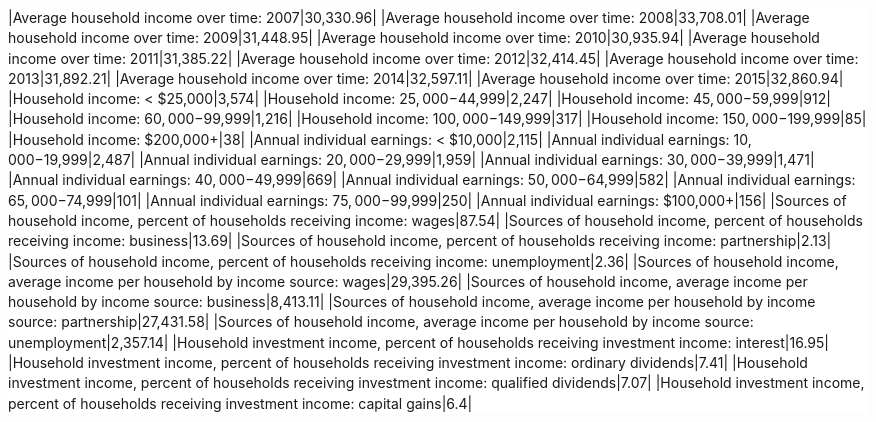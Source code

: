 |Average household income over time: 2007|30,330.96|
|Average household income over time: 2008|33,708.01|
|Average household income over time: 2009|31,448.95|
|Average household income over time: 2010|30,935.94|
|Average household income over time: 2011|31,385.22|
|Average household income over time: 2012|32,414.45|
|Average household income over time: 2013|31,892.21|
|Average household income over time: 2014|32,597.11|
|Average household income over time: 2015|32,860.94|
|Household income: < $25,000|3,574|
|Household income: $25,000-$44,999|2,247|
|Household income: $45,000-$59,999|912|
|Household income: $60,000-$99,999|1,216|
|Household income: $100,000-$149,999|317|
|Household income: $150,000-$199,999|85|
|Household income: $200,000+|38|
|Annual individual earnings: < $10,000|2,115|
|Annual individual earnings: $10,000-$19,999|2,487|
|Annual individual earnings: $20,000-$29,999|1,959|
|Annual individual earnings: $30,000-$39,999|1,471|
|Annual individual earnings: $40,000-$49,999|669|
|Annual individual earnings: $50,000-$64,999|582|
|Annual individual earnings: $65,000-$74,999|101|
|Annual individual earnings: $75,000-$99,999|250|
|Annual individual earnings: $100,000+|156|
|Sources of household income, percent of households receiving income: wages|87.54|
|Sources of household income, percent of households receiving income: business|13.69|
|Sources of household income, percent of households receiving income: partnership|2.13|
|Sources of household income, percent of households receiving income: unemployment|2.36|
|Sources of household income, average income per household by income source: wages|29,395.26|
|Sources of household income, average income per household by income source: business|8,413.11|
|Sources of household income, average income per household by income source: partnership|27,431.58|
|Sources of household income, average income per household by income source: unemployment|2,357.14|
|Household investment income, percent of households receiving investment income: interest|16.95|
|Household investment income, percent of households receiving investment income: ordinary dividends|7.41|
|Household investment income, percent of households receiving investment income: qualified dividends|7.07|
|Household investment income, percent of households receiving investment income: capital gains|6.4|